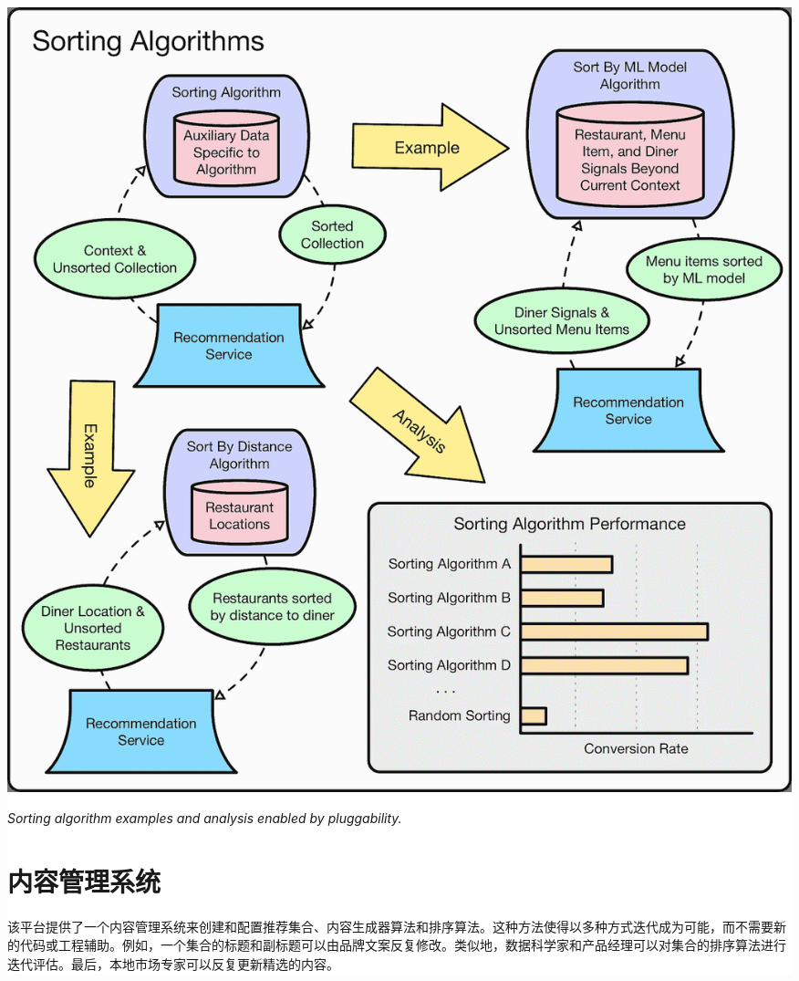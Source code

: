 ![](img/788e36452e3613e592c64911ab35d300.png)

*Sorting algorithm examples and analysis enabled by pluggability.*

# **内容管理系统**

该平台提供了一个内容管理系统来创建和配置推荐集合、内容生成器算法和排序算法。这种方法使得以多种方式迭代成为可能，而不需要新的代码或工程辅助。例如，一个集合的标题和副标题可以由品牌文案反复修改。类似地，数据科学家和产品经理可以对集合的排序算法进行迭代评估。最后，本地市场专家可以反复更新精选的内容。
